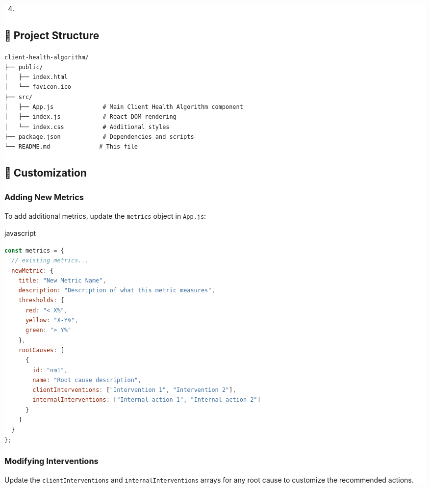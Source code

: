 4. 

## **📁 Project Structure**

```
client-health-algorithm/
├── public/
│   ├── index.html
│   └── favicon.ico
├── src/
│   ├── App.js              # Main Client Health Algorithm component
│   ├── index.js            # React DOM rendering
│   └── index.css           # Additional styles
├── package.json            # Dependencies and scripts
└── README.md              # This file
```

## **🎨 Customization**

### **Adding New Metrics**

To add additional metrics, update the `metrics` object in `App.js`:

javascript

```javascript
const metrics = {
  // existing metrics...
  newMetric: {
    title: "New Metric Name",
    description: "Description of what this metric measures",
    thresholds: {
      red: "< X%",
      yellow: "X-Y%", 
      green: "> Y%"
    },
    rootCauses: [
      {
        id: "nm1",
        name: "Root cause description",
        clientInterventions: ["Intervention 1", "Intervention 2"],
        internalInterventions: ["Internal action 1", "Internal action 2"]
      }
    ]
  }
};
```

### **Modifying Interventions**

Update the `clientInterventions` and `internalInterventions` arrays for any root cause to customize the recommended actions.
